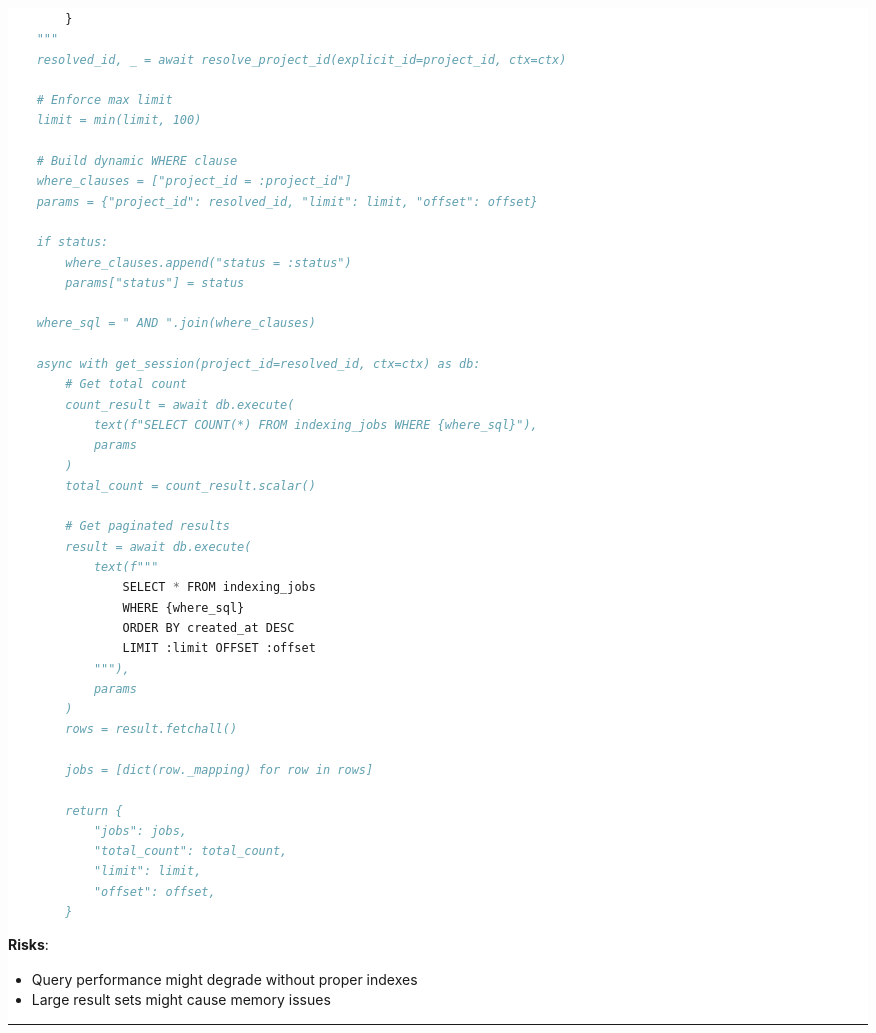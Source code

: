 ```python
        }
    """
    resolved_id, _ = await resolve_project_id(explicit_id=project_id, ctx=ctx)

    # Enforce max limit
    limit = min(limit, 100)

    # Build dynamic WHERE clause
    where_clauses = ["project_id = :project_id"]
    params = {"project_id": resolved_id, "limit": limit, "offset": offset}

    if status:
        where_clauses.append("status = :status")
        params["status"] = status

    where_sql = " AND ".join(where_clauses)

    async with get_session(project_id=resolved_id, ctx=ctx) as db:
        # Get total count
        count_result = await db.execute(
            text(f"SELECT COUNT(*) FROM indexing_jobs WHERE {where_sql}"),
            params
        )
        total_count = count_result.scalar()

        # Get paginated results
        result = await db.execute(
            text(f"""
                SELECT * FROM indexing_jobs
                WHERE {where_sql}
                ORDER BY created_at DESC
                LIMIT :limit OFFSET :offset
            """),
            params
        )
        rows = result.fetchall()

        jobs = [dict(row._mapping) for row in rows]

        return {
            "jobs": jobs,
            "total_count": total_count,
            "limit": limit,
            "offset": offset,
        }
```

**Risks**:
- Query performance might degrade without proper indexes
- Large result sets might cause memory issues

---